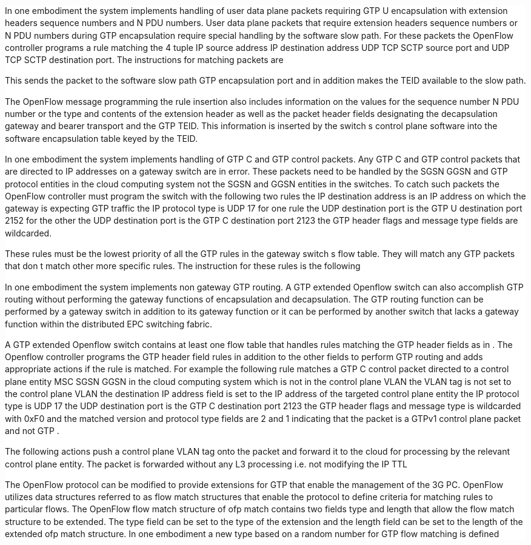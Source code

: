 In one embodiment the system implements handling of user data plane packets requiring GTP U encapsulation with extension headers sequence numbers and N PDU numbers. User data plane packets that require extension headers sequence numbers or N PDU numbers during GTP encapsulation require special handling by the software slow path. For these packets the OpenFlow controller programs a rule matching the 4 tuple IP source address IP destination address UDP TCP SCTP source port and UDP TCP SCTP destination port. The instructions for matching packets are 

This sends the packet to the software slow path GTP encapsulation port and in addition makes the TEID available to the slow path.

The OpenFlow message programming the rule insertion also includes information on the values for the sequence number N PDU number or the type and contents of the extension header as well as the packet header fields designating the decapsulation gateway and bearer transport and the GTP TEID. This information is inserted by the switch s control plane software into the software encapsulation table keyed by the TEID.

In one embodiment the system implements handling of GTP C and GTP control packets. Any GTP C and GTP control packets that are directed to IP addresses on a gateway switch are in error. These packets need to be handled by the SGSN GGSN and GTP protocol entities in the cloud computing system not the SGSN and GGSN entities in the switches. To catch such packets the OpenFlow controller must program the switch with the following two rules the IP destination address is an IP address on which the gateway is expecting GTP traffic the IP protocol type is UDP 17 for one rule the UDP destination port is the GTP U destination port 2152 for the other the UDP destination port is the GTP C destination port 2123 the GTP header flags and message type fields are wildcarded.

These rules must be the lowest priority of all the GTP rules in the gateway switch s flow table. They will match any GTP packets that don t match other more specific rules. The instruction for these rules is the following 

In one embodiment the system implements non gateway GTP routing. A GTP extended Openflow switch can also accomplish GTP routing without performing the gateway functions of encapsulation and decapsulation. The GTP routing function can be performed by a gateway switch in addition to its gateway function or it can be performed by another switch that lacks a gateway function within the distributed EPC switching fabric.

A GTP extended Openflow switch contains at least one flow table that handles rules matching the GTP header fields as in . The Openflow controller programs the GTP header field rules in addition to the other fields to perform GTP routing and adds appropriate actions if the rule is matched. For example the following rule matches a GTP C control packet directed to a control plane entity MSC SGSN GGSN in the cloud computing system which is not in the control plane VLAN the VLAN tag is not set to the control plane VLAN the destination IP address field is set to the IP address of the targeted control plane entity the IP protocol type is UDP 17 the UDP destination port is the GTP C destination port 2123 the GTP header flags and message type is wildcarded with 0xF0 and the matched version and protocol type fields are 2 and 1 indicating that the packet is a GTPv1 control plane packet and not GTP .

The following actions push a control plane VLAN tag onto the packet and forward it to the cloud for processing by the relevant control plane entity. The packet is forwarded without any L3 processing i.e. not modifying the IP TTL 

The OpenFlow protocol can be modified to provide extensions for GTP that enable the management of the 3G PC. OpenFlow utilizes data structures referred to as flow match structures that enable the protocol to define criteria for matching rules to particular flows. The OpenFlow flow match structure of ofp match contains two fields type and length that allow the flow match structure to be extended. The type field can be set to the type of the extension and the length field can be set to the length of the extended ofp match structure. In one embodiment a new type based on a random number for GTP flow matching is defined 
